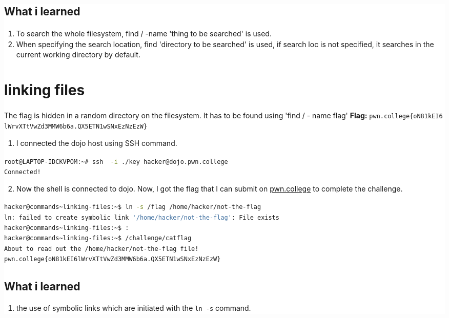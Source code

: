 ## What i learned 
1. To search the whole filesystem, find / -name 'thing to be searched' is used.
2. When specifying the search location, find 'directory to be searched' is used, if search loc is not specified, it searches in the current working directory by default.


# linking files 
The flag is hidden in a random directory on the filesystem. It has to be found using 'find / - name flag'
**Flag:** `pwn.college{oN81kEI6lWrvXTtVwZd3MMW6b6a.QX5ETN1wSNxEzNzEzW}`

1. I connected the dojo host using SSH command.
```bash
root@LAPTOP-IDCKVPOM:~# ssh  -i ./key hacker@dojo.pwn.college
Connected!
```

2. Now the shell is connected to dojo. Now, I got the flag that I can submit on [pwn.college](https://pwn.college/linux-luminarium/hello/) to complete the challenge.

```bash
hacker@commands~linking-files:~$ ln -s /flag /home/hacker/not-the-flag
ln: failed to create symbolic link '/home/hacker/not-the-flag': File exists
hacker@commands~linking-files:~$ :
hacker@commands~linking-files:~$ /challenge/catflag
About to read out the /home/hacker/not-the-flag file!
pwn.college{oN81kEI6lWrvXTtVwZd3MMW6b6a.QX5ETN1wSNxEzNzEzW}
```

## What i learned 
1. the use of symbolic links which are initiated with the `ln -s` command.
